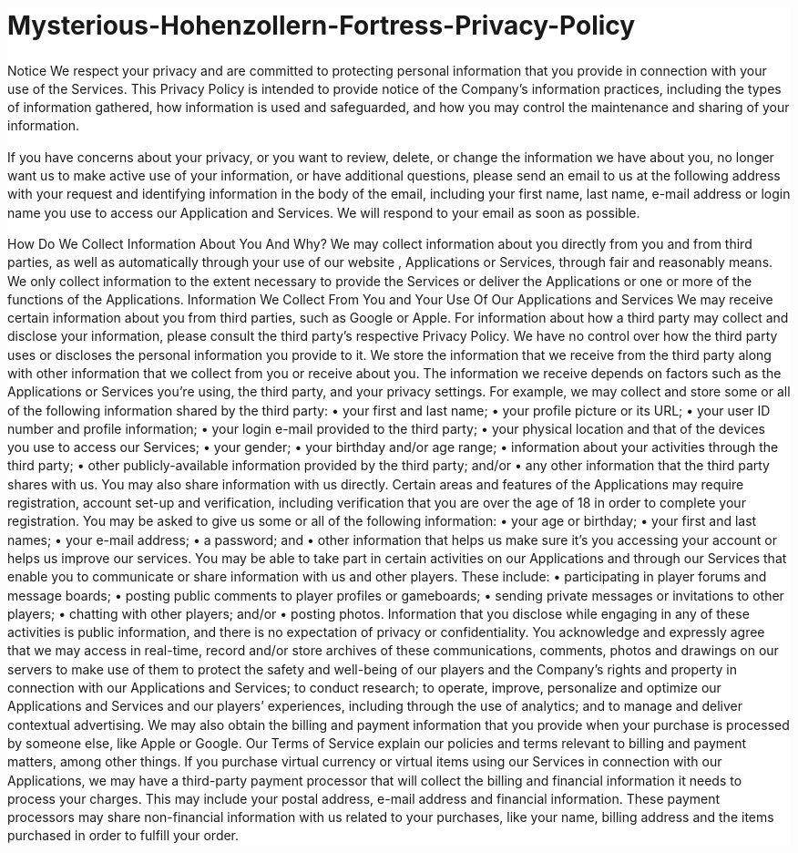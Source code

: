 # Mysterious-Hohenzollern-Fortress-Privacy-Policy


Notice We respect your privacy and are committed to protecting personal information that you provide in connection with your use of the Services. This Privacy Policy is intended to provide notice of the Company’s information practices, including the types of information gathered, how information is used and safeguarded, and how you may control the maintenance and sharing of your information.

If you have concerns about your privacy, or you want to review, delete, or change the information we have about you, no longer want us to make active use of your information, or have additional questions, please send an email to us at the following address with your request and identifying information in the body of the email, including your first name, last name, e-mail address or login name you use to access our Application and Services. We will respond to your email as soon as possible.

How Do We Collect Information About You And Why? We may collect information about you directly from you and from third parties, as well as automatically through your use of our website , Applications or Services, through fair and reasonably means. We only collect information to the extent necessary to provide the Services or deliver the Applications or one or more of the functions of the Applications. Information We Collect From You and Your Use Of Our Applications and Services We may receive certain information about you from third parties, such as Google or Apple. For information about how a third party may collect and disclose your information, please consult the third party’s respective Privacy Policy. We have no control over how the third party uses or discloses the personal information you provide to it. We store the information that we receive from the third party along with other information that we collect from you or receive about you. The information we receive depends on factors such as the Applications or Services you’re using, the third party, and your privacy settings. For example, we may collect and store some or all of the following information shared by the third party: • your first and last name; • your profile picture or its URL; • your user ID number and profile information; • your login e-mail provided to the third party; • your physical location and that of the devices you use to access our Services; • your gender; • your birthday and/or age range; • information about your activities through the third party; • other publicly-available information provided by the third party; and/or • any other information that the third party shares with us. You may also share information with us directly. Certain areas and features of the Applications may require registration, account set-up and verification, including verification that you are over the age of 18 in order to complete your registration. You may be asked to give us some or all of the following information: • your age or birthday; • your first and last names; • your e-mail address; • a password; and • other information that helps us make sure it’s you accessing your account or helps us improve our services. You may be able to take part in certain activities on our Applications and through our Services that enable you to communicate or share information with us and other players. These include: • participating in player forums and message boards; • posting public comments to player profiles or gameboards; • sending private messages or invitations to other players; • chatting with other players; and/or • posting photos. Information that you disclose while engaging in any of these activities is public information, and there is no expectation of privacy or confidentiality. You acknowledge and expressly agree that we may access in real-time, record and/or store archives of these communications, comments, photos and drawings on our servers to make use of them to protect the safety and well-being of our players and the Company’s rights and property in connection with our Applications and Services; to conduct research; to operate, improve, personalize and optimize our Applications and Services and our players’ experiences, including through the use of analytics; and to manage and deliver contextual advertising. We may also obtain the billing and payment information that you provide when your purchase is processed by someone else, like Apple or Google. Our Terms of Service explain our policies and terms relevant to billing and payment matters, among other things. If you purchase virtual currency or virtual items using our Services in connection with our Applications, we may have a third-party payment processor that will collect the billing and financial information it needs to process your charges. This may include your postal address, e-mail address and financial information. These payment processors may share non-financial information with us related to your purchases, like your name, billing address and the items purchased in order to fulfill your order.
